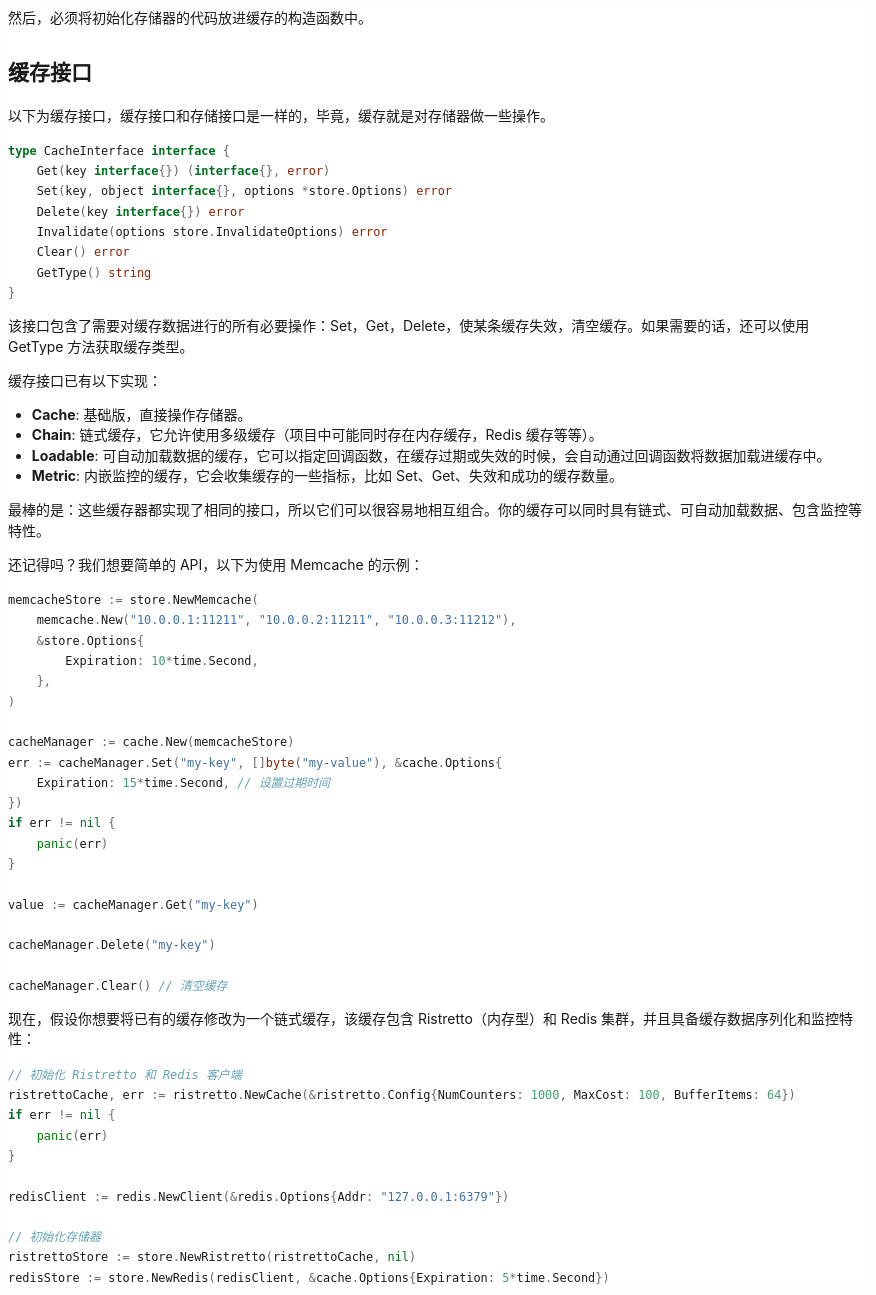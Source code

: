 然后，必须将初始化存储器的代码放进缓存的构造函数中。

## 缓存接口

以下为缓存接口，缓存接口和存储接口是一样的，毕竟，缓存就是对存储器做一些操作。

``` go
type CacheInterface interface {
	Get(key interface{}) (interface{}, error)
	Set(key, object interface{}, options *store.Options) error
	Delete(key interface{}) error
	Invalidate(options store.InvalidateOptions) error
	Clear() error
	GetType() string
}
```

该接口包含了需要对缓存数据进行的所有必要操作：Set，Get，Delete，使某条缓存失效，清空缓存。如果需要的话，还可以使用 GetType 方法获取缓存类型。

缓存接口已有以下实现：

* **Cache**: 基础版，直接操作存储器。
* **Chain**: 链式缓存，它允许使用多级缓存（项目中可能同时存在内存缓存，Redis 缓存等等）。
* **Loadable**: 可自动加载数据的缓存，它可以指定回调函数，在缓存过期或失效的时候，会自动通过回调函数将数据加载进缓存中。
* **Metric**: 内嵌监控的缓存，它会收集缓存的一些指标，比如 Set、Get、失效和成功的缓存数量。

最棒的是：这些缓存器都实现了相同的接口，所以它们可以很容易地相互组合。你的缓存可以同时具有链式、可自动加载数据、包含监控等特性。

还记得吗？我们想要简单的 API，以下为使用 Memcache 的示例：

``` go
memcacheStore := store.NewMemcache(
	memcache.New("10.0.0.1:11211", "10.0.0.2:11211", "10.0.0.3:11212"),
	&store.Options{
		Expiration: 10*time.Second,
	},
)

cacheManager := cache.New(memcacheStore)
err := cacheManager.Set("my-key", []byte("my-value"), &cache.Options{
	Expiration: 15*time.Second, // 设置过期时间
})
if err != nil {
    panic(err)
}

value := cacheManager.Get("my-key")

cacheManager.Delete("my-key")

cacheManager.Clear() // 清空缓存
```

现在，假设你想要将已有的缓存修改为一个链式缓存，该缓存包含 Ristretto（内存型）和 Redis 集群，并且具备缓存数据序列化和监控特性：

``` go
// 初始化 Ristretto 和 Redis 客户端
ristrettoCache, err := ristretto.NewCache(&ristretto.Config{NumCounters: 1000, MaxCost: 100, BufferItems: 64})
if err != nil {
    panic(err)
}

redisClient := redis.NewClient(&redis.Options{Addr: "127.0.0.1:6379"})

// 初始化存储器
ristrettoStore := store.NewRistretto(ristrettoCache, nil)
redisStore := store.NewRedis(redisClient, &cache.Options{Expiration: 5*time.Second})
```